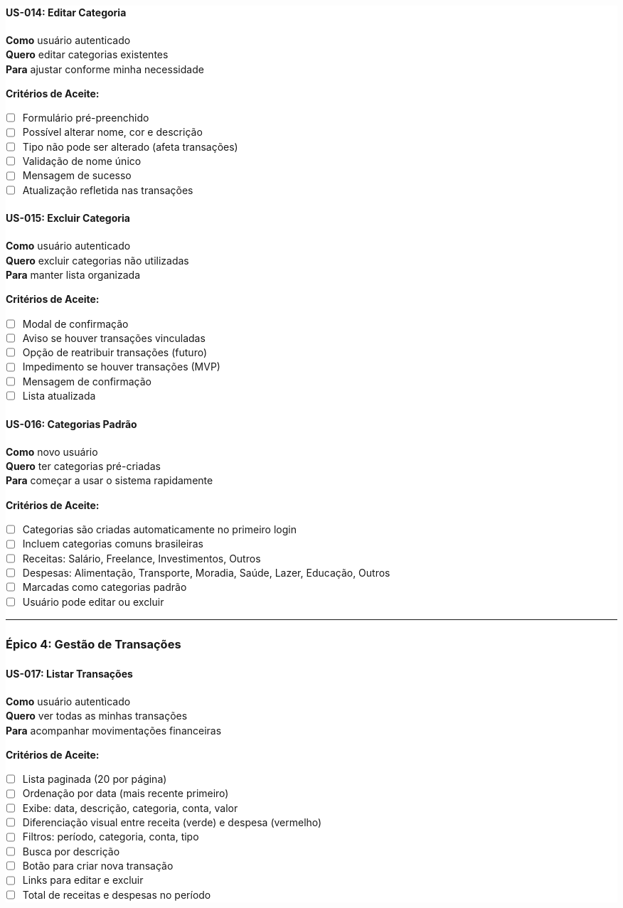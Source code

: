 #### US-014: Editar Categoria
**Como** usuário autenticado  
**Quero** editar categorias existentes  
**Para** ajustar conforme minha necessidade

**Critérios de Aceite:**
- [ ] Formulário pré-preenchido
- [ ] Possível alterar nome, cor e descrição
- [ ] Tipo não pode ser alterado (afeta transações)
- [ ] Validação de nome único
- [ ] Mensagem de sucesso
- [ ] Atualização refletida nas transações

#### US-015: Excluir Categoria
**Como** usuário autenticado  
**Quero** excluir categorias não utilizadas  
**Para** manter lista organizada

**Critérios de Aceite:**
- [ ] Modal de confirmação
- [ ] Aviso se houver transações vinculadas
- [ ] Opção de reatribuir transações (futuro)
- [ ] Impedimento se houver transações (MVP)
- [ ] Mensagem de confirmação
- [ ] Lista atualizada

#### US-016: Categorias Padrão
**Como** novo usuário  
**Quero** ter categorias pré-criadas  
**Para** começar a usar o sistema rapidamente

**Critérios de Aceite:**
- [ ] Categorias são criadas automaticamente no primeiro login
- [ ] Incluem categorias comuns brasileiras
- [ ] Receitas: Salário, Freelance, Investimentos, Outros
- [ ] Despesas: Alimentação, Transporte, Moradia, Saúde, Lazer, Educação, Outros
- [ ] Marcadas como categorias padrão
- [ ] Usuário pode editar ou excluir

---

### Épico 4: Gestão de Transações

#### US-017: Listar Transações
**Como** usuário autenticado  
**Quero** ver todas as minhas transações  
**Para** acompanhar movimentações financeiras

**Critérios de Aceite:**
- [ ] Lista paginada (20 por página)
- [ ] Ordenação por data (mais recente primeiro)
- [ ] Exibe: data, descrição, categoria, conta, valor
- [ ] Diferenciação visual entre receita (verde) e despesa (vermelho)
- [ ] Filtros: período, categoria, conta, tipo
- [ ] Busca por descrição
- [ ] Botão para criar nova transação
- [ ] Links para editar e excluir
- [ ] Total de receitas e despesas no período
